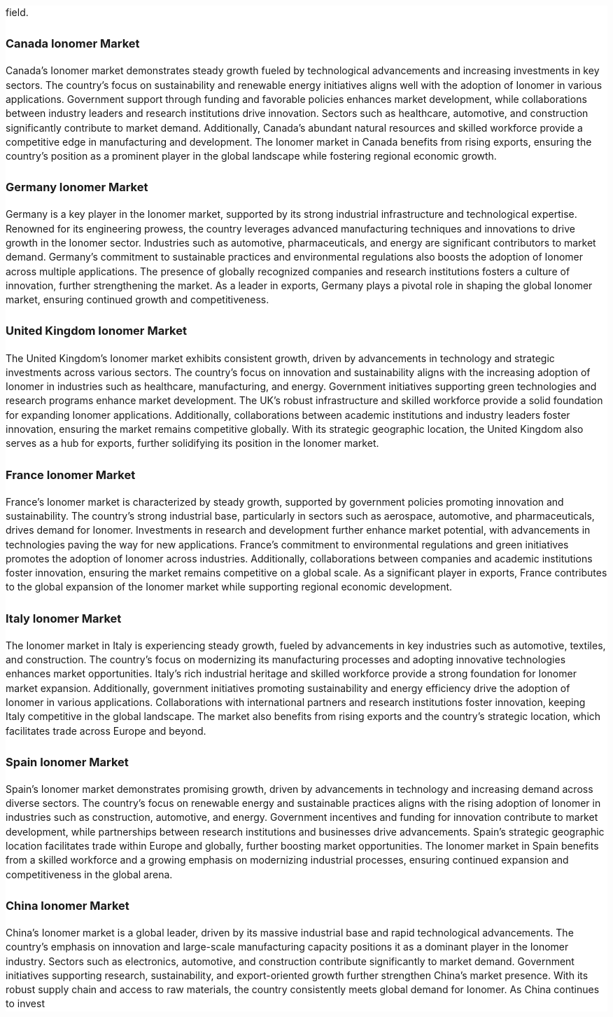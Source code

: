 field.</p><h3>Canada Ionomer Market</h3><p>Canada&rsquo;s Ionomer market demonstrates steady growth fueled by technological advancements and increasing investments in key sectors. The country&rsquo;s focus on sustainability and renewable energy initiatives aligns well with the adoption of Ionomer in various applications. Government support through funding and favorable policies enhances market development, while collaborations between industry leaders and research institutions drive innovation. Sectors such as healthcare, automotive, and construction significantly contribute to market demand. Additionally, Canada&rsquo;s abundant natural resources and skilled workforce provide a competitive edge in manufacturing and development. The Ionomer market in Canada benefits from rising exports, ensuring the country&rsquo;s position as a prominent player in the global landscape while fostering regional economic growth.</p><h3>Germany Ionomer Market</h3><p>Germany is a key player in the Ionomer market, supported by its strong industrial infrastructure and technological expertise. Renowned for its engineering prowess, the country leverages advanced manufacturing techniques and innovations to drive growth in the Ionomer sector. Industries such as automotive, pharmaceuticals, and energy are significant contributors to market demand. Germany&rsquo;s commitment to sustainable practices and environmental regulations also boosts the adoption of Ionomer across multiple applications. The presence of globally recognized companies and research institutions fosters a culture of innovation, further strengthening the market. As a leader in exports, Germany plays a pivotal role in shaping the global Ionomer market, ensuring continued growth and competitiveness.</p><h3>United Kingdom Ionomer Market</h3><p>The United Kingdom&rsquo;s Ionomer market exhibits consistent growth, driven by advancements in technology and strategic investments across various sectors. The country&rsquo;s focus on innovation and sustainability aligns with the increasing adoption of Ionomer in industries such as healthcare, manufacturing, and energy. Government initiatives supporting green technologies and research programs enhance market development. The UK&rsquo;s robust infrastructure and skilled workforce provide a solid foundation for expanding Ionomer applications. Additionally, collaborations between academic institutions and industry leaders foster innovation, ensuring the market remains competitive globally. With its strategic geographic location, the United Kingdom also serves as a hub for exports, further solidifying its position in the Ionomer market.</p><h3>France Ionomer Market</h3><p>France&rsquo;s Ionomer market is characterized by steady growth, supported by government policies promoting innovation and sustainability. The country&rsquo;s strong industrial base, particularly in sectors such as aerospace, automotive, and pharmaceuticals, drives demand for Ionomer. Investments in research and development further enhance market potential, with advancements in technologies paving the way for new applications. France&rsquo;s commitment to environmental regulations and green initiatives promotes the adoption of Ionomer across industries. Additionally, collaborations between companies and academic institutions foster innovation, ensuring the market remains competitive on a global scale. As a significant player in exports, France contributes to the global expansion of the Ionomer market while supporting regional economic development.</p><h3>Italy Ionomer Market</h3><p>The Ionomer market in Italy is experiencing steady growth, fueled by advancements in key industries such as automotive, textiles, and construction. The country&rsquo;s focus on modernizing its manufacturing processes and adopting innovative technologies enhances market opportunities. Italy&rsquo;s rich industrial heritage and skilled workforce provide a strong foundation for Ionomer market expansion. Additionally, government initiatives promoting sustainability and energy efficiency drive the adoption of Ionomer in various applications. Collaborations with international partners and research institutions foster innovation, keeping Italy competitive in the global landscape. The market also benefits from rising exports and the country&rsquo;s strategic location, which facilitates trade across Europe and beyond.</p><h3>Spain Ionomer Market</h3><p>Spain&rsquo;s Ionomer market demonstrates promising growth, driven by advancements in technology and increasing demand across diverse sectors. The country&rsquo;s focus on renewable energy and sustainable practices aligns with the rising adoption of Ionomer in industries such as construction, automotive, and energy. Government incentives and funding for innovation contribute to market development, while partnerships between research institutions and businesses drive advancements. Spain&rsquo;s strategic geographic location facilitates trade within Europe and globally, further boosting market opportunities. The Ionomer market in Spain benefits from a skilled workforce and a growing emphasis on modernizing industrial processes, ensuring continued expansion and competitiveness in the global arena.</p><h3>China Ionomer Market</h3><p>China&rsquo;s Ionomer market is a global leader, driven by its massive industrial base and rapid technological advancements. The country&rsquo;s emphasis on innovation and large-scale manufacturing capacity positions it as a dominant player in the Ionomer industry. Sectors such as electronics, automotive, and construction contribute significantly to market demand. Government initiatives supporting research, sustainability, and export-oriented growth further strengthen China&rsquo;s market presence. With its robust supply chain and access to raw materials, the country consistently meets global demand for Ionomer. As China continues to invest